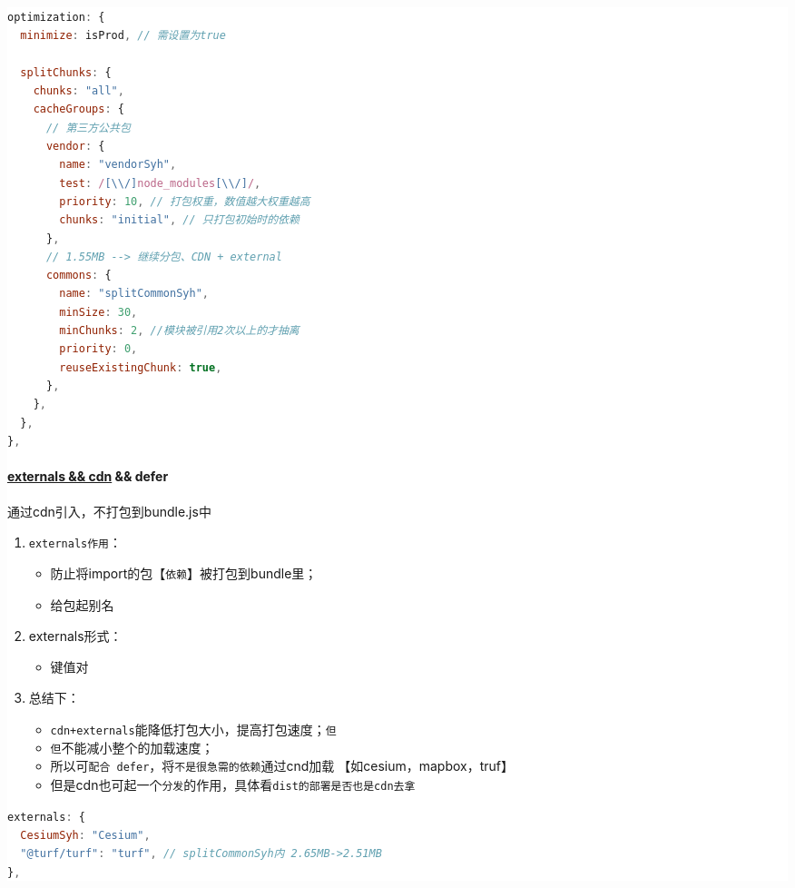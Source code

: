 ```js
```



```js
optimization: {
  minimize: isProd, // 需设置为true

  splitChunks: {
    chunks: "all",
    cacheGroups: {
      // 第三方公共包
      vendor: {
        name: "vendorSyh",
        test: /[\\/]node_modules[\\/]/,
        priority: 10, // 打包权重，数值越大权重越高
        chunks: "initial", // 只打包初始时的依赖
      },
      // 1.55MB --> 继续分包、CDN + external
      commons: {
        name: "splitCommonSyh",
        minSize: 30,
        minChunks: 2, //模块被引用2次以上的才抽离
        priority: 0,
        reuseExistingChunk: true,
      },
    },
  },
},
```



#### [externals && cdn](https://blog.csdn.net/j178202798/article/details/117443143) && defer

通过cdn引入，不打包到bundle.js中

1. `externals作用`：

   - 防止将import的包【`依赖`】被打包到bundle里；

   - 给包起别名

2. externals形式：

   - 键值对

3. 总结下：

   - `cdn+externals`能降低打包大小，提高打包速度；`但`
   - `但`不能减小整个的加载速度；
   - 所以可`配合 defer`，将`不是很急需的依赖`通过cnd加载 【如cesium，mapbox，truf】
   - 但是cdn也可起一个`分发`的作用，具体看`dist的部署是否也是cdn去拿`

```js
externals: {
  CesiumSyh: "Cesium",
  "@turf/turf": "turf", // splitCommonSyh内 2.65MB->2.51MB
},
```
